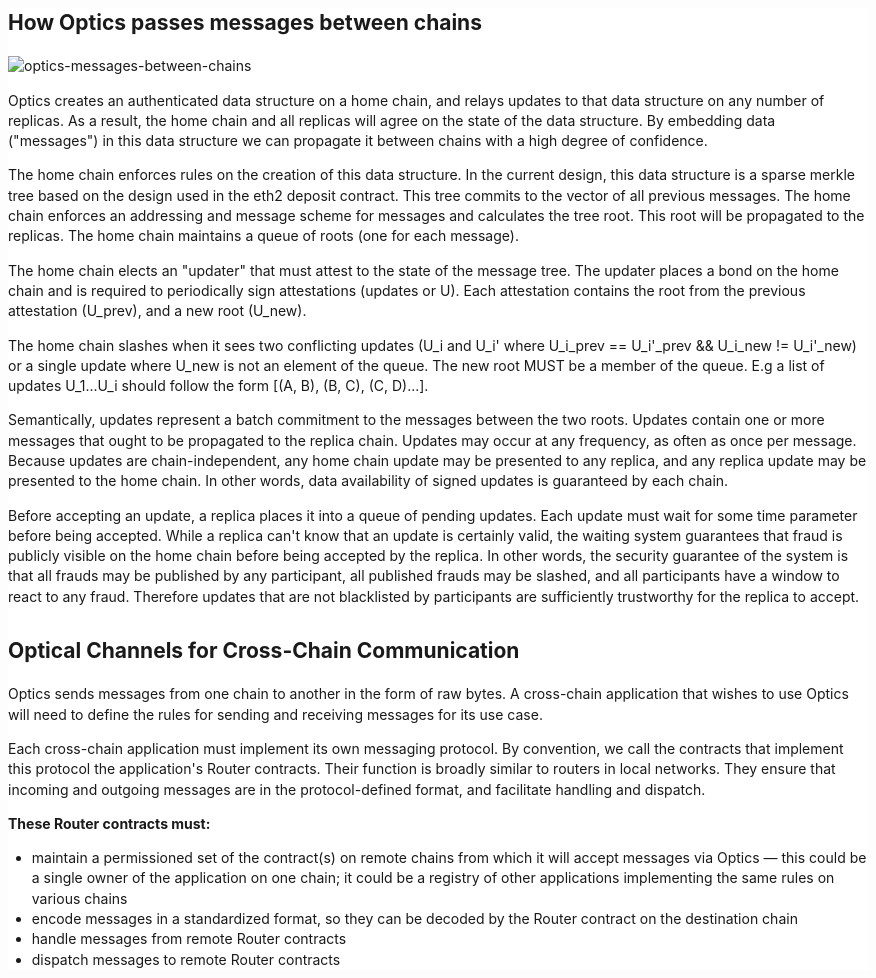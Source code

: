 ## How Optics passes messages between chains

![optics-messages-between-chains](https://user-images.githubusercontent.com/2653576/115468191-925cba80-a1e7-11eb-85a6-032539a7004f.png)

Optics creates an authenticated data structure on a home chain, and relays updates to that data structure on any number of replicas. As a result, the home chain and all replicas will agree on the state of the data structure. By embedding data \("messages"\) in this data structure we can propagate it between chains with a high degree of confidence.

The home chain enforces rules on the creation of this data structure. In the current design, this data structure is a sparse merkle tree based on the design used in the eth2 deposit contract. This tree commits to the vector of all previous messages. The home chain enforces an addressing and message scheme for messages and calculates the tree root. This root will be propagated to the replicas. The home chain maintains a queue of roots \(one for each message\).

The home chain elects an "updater" that must attest to the state of the message tree. The updater places a bond on the home chain and is required to periodically sign attestations \(updates or U\). Each attestation contains the root from the previous attestation \(U\_prev\), and a new root \(U\_new\).

The home chain slashes when it sees two conflicting updates \(U\_i and U\_i' where U\_i\_prev == U\_i'\_prev && U\_i\_new != U\_i'\_new\) or a single update where U\_new is not an element of the queue. The new root MUST be a member of the queue. E.g a list of updates U\_1...U\_i should follow the form \[\(A, B\), \(B, C\), \(C, D\)...\].

Semantically, updates represent a batch commitment to the messages between the two roots. Updates contain one or more messages that ought to be propagated to the replica chain. Updates may occur at any frequency, as often as once per message. Because updates are chain-independent, any home chain update may be presented to any replica, and any replica update may be presented to the home chain. In other words, data availability of signed updates is guaranteed by each chain.

Before accepting an update, a replica places it into a queue of pending updates. Each update must wait for some time parameter before being accepted. While a replica can't know that an update is certainly valid, the waiting system guarantees that fraud is publicly visible on the home chain before being accepted by the replica. In other words, the security guarantee of the system is that all frauds may be published by any participant, all published frauds may be slashed, and all participants have a window to react to any fraud. Therefore updates that are not blacklisted by participants are sufficiently trustworthy for the replica to accept.

## Optical Channels for Cross-Chain Communication

Optics sends messages from one chain to another in the form of raw bytes. A cross-chain application that wishes to use Optics will need to define the rules for sending and receiving messages for its use case.

Each cross-chain application must implement its own messaging protocol. By convention, we call the contracts that implement this protocol the application's Router contracts. Their function is broadly similar to routers in local networks. They ensure that incoming and outgoing messages are in the protocol-defined format, and facilitate handling and dispatch.

**These Router contracts must:**

* maintain a permissioned set of the contract\(s\) on remote chains from which it will accept messages via Optics — this could be a single owner of the application on one chain; it could be a registry of other applications implementing the same rules on various chains
* encode messages in a standardized format, so they can be decoded by the Router contract on the destination chain
* handle messages from remote Router contracts
* dispatch messages to remote Router contracts
